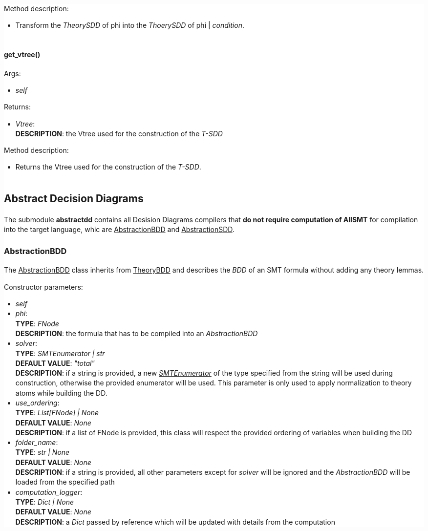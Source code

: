 Method description:
- Transform the _TheorySDD_ of phi into the _ThoerySDD_ of phi | _condition_.
# 
#### get_vtree()
Args:
- _self_

Returns:
- _Vtree_: <br>
**DESCRIPTION**: the Vtree used for the construction of the _T-SDD_

Method description:
- Returns the Vtree used for the construction of the _T-SDD_.
#

## Abstract Decision Diagrams

The submodule **abstractdd** contains all Desision Diagrams compilers that **do not require computation of AllSMT** for compilation into the target language, whic are [AbstractionBDD](#abstractionbdd) and [AbstractionSDD](#abstractionsdd).

### AbstractionBDD

The [AbstractionBDD](../src/theorydd/abstractdd/abstraction_bdd.py) class inherits from [TheoryBDD](#theorybdd) and describes the _BDD_ of an SMT formula without adding any theory lemmas.

Constructor parameters:
- _self_
- _phi_: <br>
    **TYPE**: _FNode_ <br>
    **DESCRIPTION**: the formula that has to be compiled into an _AbstractionBDD_
- _solver_: <br>
    **TYPE**: _SMTEnumerator | str_ <br>
    **DEFAULT VALUE**: _"total"_ <br>
    **DESCRIPTION**: if a string is provided, a new [_SMTEnumerator_](#smtenumerator) of the type specified from the string will be used during construction, otherwise the provided enumerator will be used. This parameter is only used to apply normalization to theory atoms while building the DD.
- _use_ordering_: <br>
    **TYPE**: _List[FNode] | None_<br>
    **DEFAULT VALUE**: _None_ <br>
    **DESCRIPTION**: if a list of FNode is provided, this class will respect the provided ordering of variables when building the DD
- _folder_name_: <br>
    **TYPE**: _str | None_<br>
    **DEFAULT VALUE**: _None_ <br>
    **DESCRIPTION**: if a string is provided, all other parameters except for _solver_ will be ignored and the _AbstractionBDD_ will be loaded from the specified path
- _computation_logger_: <br>
    **TYPE**: _Dict | None_ <br>
    **DEFAULT VALUE**: _None_ <br>
    **DESCRIPTION**: a _Dict_ passed by reference which will be updated with details from the computation
